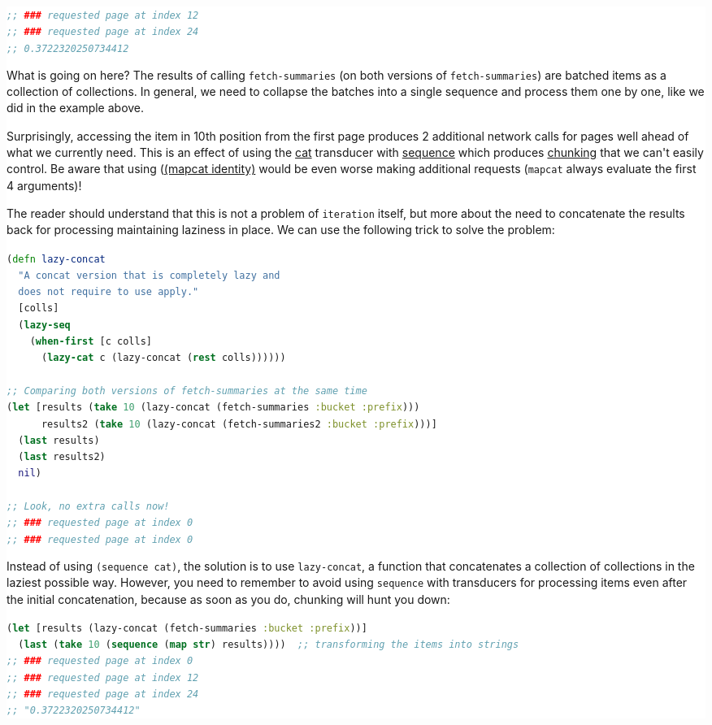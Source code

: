```clojure
;; ### requested page at index 12
;; ### requested page at index 24
;; 0.3722320250734412
```

What is going on here? The results of calling `fetch-summaries` (on both
versions of `fetch-summaries`) are batched items as a collection of
collections. In general, we need to collapse the batches into a single
sequence and process them one by one, like we did in the example above.

Surprisingly, accessing the item in 10th position from the first page
produces 2 additional network calls for pages well ahead of what we
currently need. This is an effect of using the
[cat](https://clojuredocs.org/clojure.core/cat) transducer with
[sequence](https://clojuredocs.org/clojure.core/sequence) which produces
[chunking](http://clojure-doc.org/articles/language/laziness/#lazy-sequences-chunking)
that we can't easily control. Be aware that using ([(mapcat
identity)](https://clojuredocs.org/clojure.core/mapcat) would be even
worse making additional requests (`mapcat` always evaluate the first 4
arguments)!

The reader should understand that this is not a problem of `iteration`
itself, but more about the need to concatenate the results back for
processing maintaining laziness in place. We can use the following trick
to solve the problem:

```clojure
(defn lazy-concat
  "A concat version that is completely lazy and
  does not require to use apply."
  [colls]
  (lazy-seq
    (when-first [c colls]
      (lazy-cat c (lazy-concat (rest colls))))))

;; Comparing both versions of fetch-summaries at the same time
(let [results (take 10 (lazy-concat (fetch-summaries :bucket :prefix)))
      results2 (take 10 (lazy-concat (fetch-summaries2 :bucket :prefix)))]
  (last results)
  (last results2)
  nil)

;; Look, no extra calls now!
;; ### requested page at index 0
;; ### requested page at index 0
```

Instead of using `(sequence cat)`, the solution is to use `lazy-concat`,
a function that concatenates a collection of collections in the laziest
possible way. However, you need to remember to avoid using `sequence`
with transducers for processing items even after the initial
concatenation, because as soon as you do, chunking will hunt you down:

```clojure
(let [results (lazy-concat (fetch-summaries :bucket :prefix))]
  (last (take 10 (sequence (map str) results))))  ;; transforming the items into strings
;; ### requested page at index 0
;; ### requested page at index 12
;; ### requested page at index 24
;; "0.3722320250734412"
```
